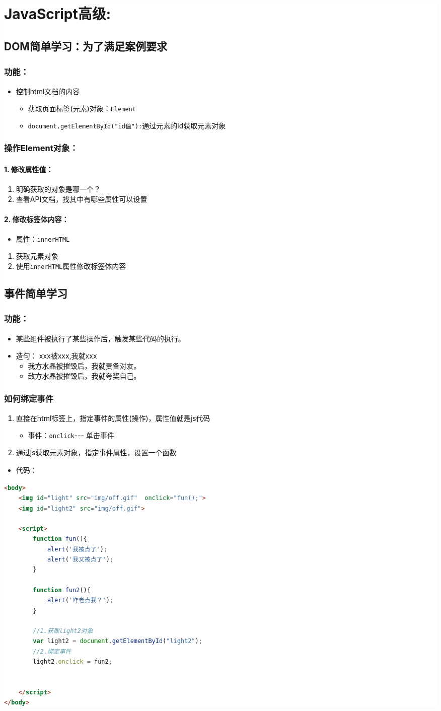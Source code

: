 # JavaScript高级:
## DOM简单学习：为了满足案例要求
### 功能：
- 控制html文档的内容
  
 	-	 获取页面标签(元素)对象：`Element`

	- `document.getElementById("id值"):`通过元素的id获取元素对象

###  操作Element对象：
#### 1. 修改属性值：
1. 明确获取的对象是哪一个？
2. 查看API文档，找其中有哪些属性可以设置
#### 2. 修改标签体内容：
* 属性：`innerHTML`
1. 获取元素对象
2. 使用`innerHTML`属性修改标签体内容

## 事件简单学习
###  功能： 
- 某些组件被执行了某些操作后，触发某些代码的执行。
 * 造句：  xxx被xxx,我就xxx
	* 我方水晶被摧毁后，我就责备对友。
	* 敌方水晶被摧毁后，我就夸奖自己。

### 如何绑定事件
1. 直接在html标签上，指定事件的属性(操作)，属性值就是js代码
	- 事件：`onclick`--- 单击事件
	
2. 通过js获取元素对象，指定事件属性，设置一个函数

* 代码：

```html
<body>
	<img id="light" src="img/off.gif"  onclick="fun();">
	<img id="light2" src="img/off.gif">
	
	<script>
	    function fun(){
	        alert('我被点了');
	        alert('我又被点了');
	    }
	
	    function fun2(){
	        alert('咋老点我？');
	    }
	
	    //1.获取light2对象
	    var light2 = document.getElementById("light2");
	    //2.绑定事件
	    light2.onclick = fun2;
	
	
	</script>
</body>
```
